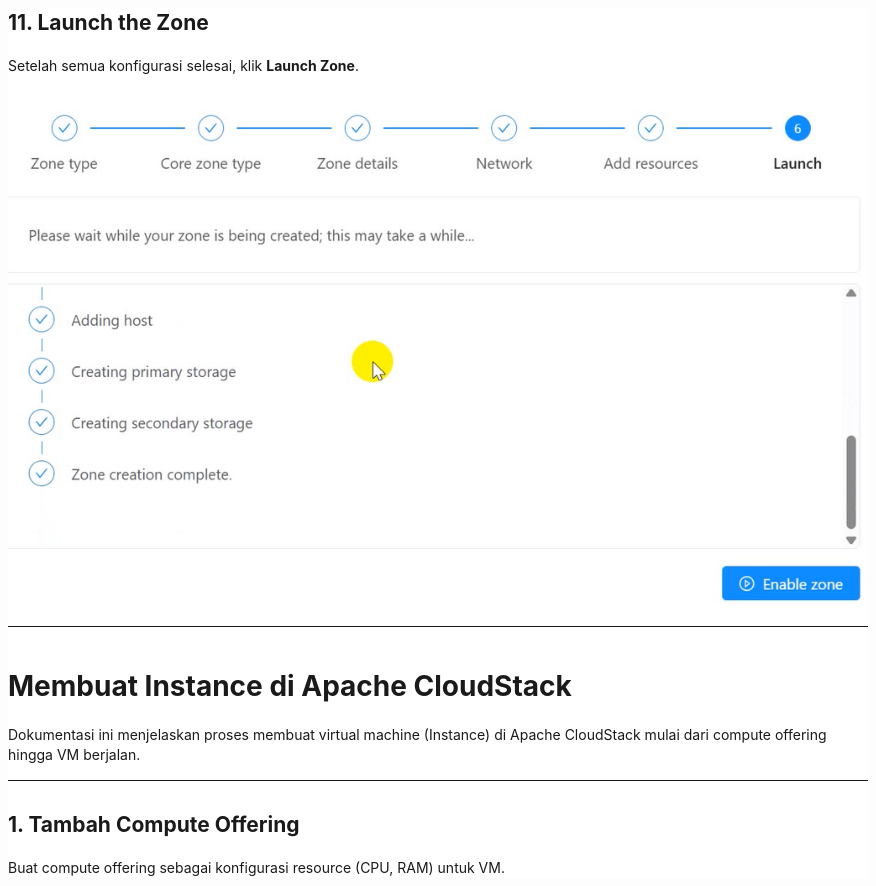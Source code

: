 
## 11. Launch the Zone

Setelah semua konfigurasi selesai, klik **Launch Zone**.

![Launch the zone](https://github.com/bintangsiahaan/Apache-Cloud-Stack---Group-15/blob/main/Zone/11.%20Launch%20the%20zone.png)

---

# Membuat Instance di Apache CloudStack

Dokumentasi ini menjelaskan proses membuat virtual machine (Instance) di Apache CloudStack mulai dari compute offering hingga VM berjalan.

---

## 1. Tambah Compute Offering

Buat compute offering sebagai konfigurasi resource (CPU, RAM) untuk VM.
